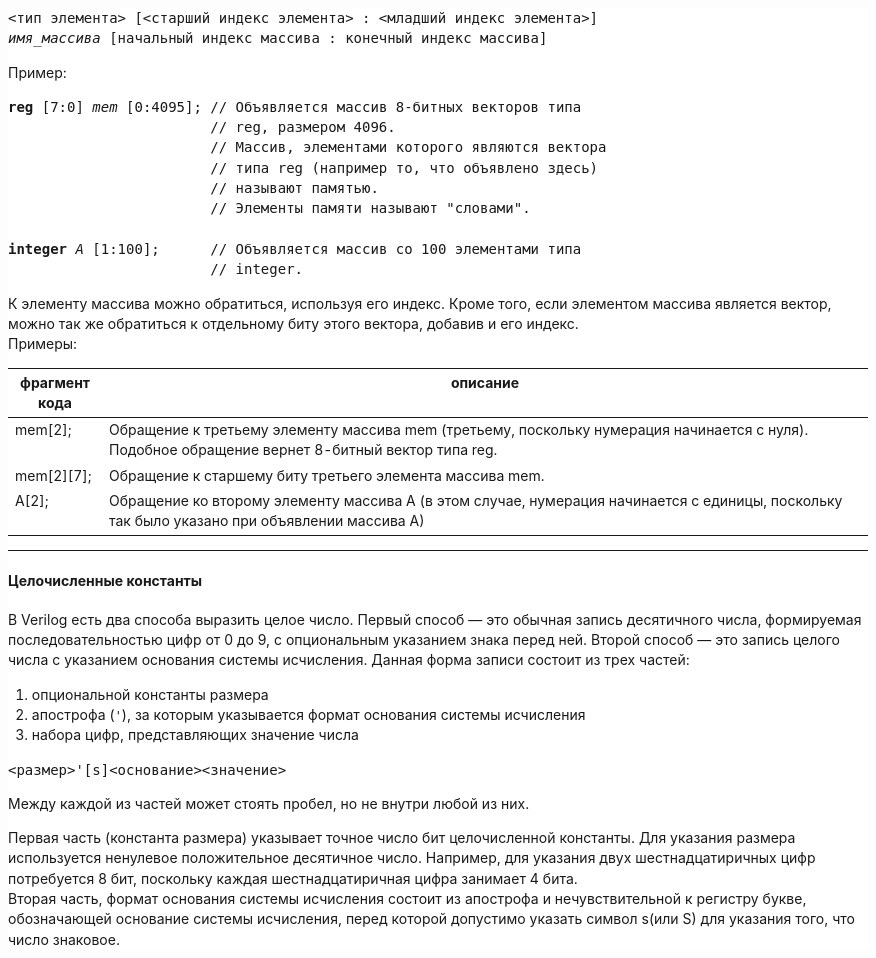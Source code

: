<pre>
<тип элемента> [<старший индекс элемента> : <младший индекс элемента>] <i>
имя_массива</i> [начальный индекс массива : конечный индекс массива]
</pre>

Пример:  

<pre>
<b>reg</b> [7:0] <i>mem</i> [0:4095]; // Объявляется массив 8-битных векторов типа
                        // reg, размером 4096.
                        // Массив, элементами которого являются вектора
                        // типа reg (например то, что объявлено здесь)
                        // называют памятью.
                        // Элементы памяти называют "словами".

<b>integer</b> <i>A</i> [1:100];      // Объявляется массив со 100 элементами типа
                        // integer.
</pre>

К элементу массива можно обратиться, используя его индекс. Кроме того, если элементом массива является вектор, можно так же обратиться к отдельному биту этого вектора, добавив и его индекс.  
Примеры:

|фрагмент кода|описание|
|-------------|--------|
|mem[2];      | Обращение к третьему элементу массива mem (третьему, поскольку нумерация начинается с нуля).<br> Подобное обращение вернет 8-битный вектор типа reg.|
|mem[2][7];   | Обращение к старшему биту третьего элемента массива mem.|
|A[2];        | Обращение ко второму элементу массива A (в этом случае, нумерация начинается с единицы, поскольку так было указано при объявлении массива A)|

---

#### Целочисленные константы

В Verilog есть два способа выразить целое число. Первый способ — это обычная запись десятичного числа, формируемая последовательностью цифр от 0 до 9, с опциональным указанием знака перед ней. Второй способ — это запись целого числа с указанием основания системы исчисления. Данная форма записи состоит из трех частей:

1. опциональной константы размера
2. апострофа (`'`), за которым указывается формат основания системы исчисления
3. набора цифр, представляющих значение числа

<pre>
<размер>'[s]<основание><значение>
</pre>

Между каждой из частей может стоять пробел, но не внутри любой из них.

Первая часть (константа размера) указывает точное число бит целочисленной константы. Для указания размера используется ненулевое положительное десятичное число. Например, для указания двух шестнадцатиричных цифр потребуется 8 бит, поскольку каждая шестнадцатиричная цифра занимает 4 бита.  
Вторая часть, формат основания системы исчисления состоит из апострофа и нечувствительной к регистру букве, обозначающей основание системы исчисления, перед которой допустимо указать символ s(или S) для указания того, что число знаковое.
